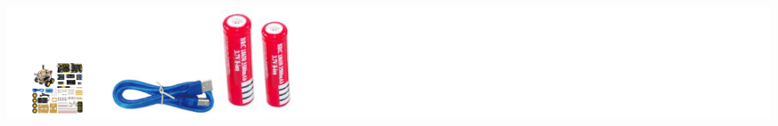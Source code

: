 <td><img src="https://raw.githubusercontent.com/keyestudio/KS0559-KS0559F-Keyestudio-4WD-BT-Multi-purpose-Car-V2.0-Scratch/master/media/635b8724dc3e7a27f940b3953ed4536d.jpeg" style="width:1.17708in;height:0.59514in" /></td>
<td><img src="https://raw.githubusercontent.com/keyestudio/KS0559-KS0559F-Keyestudio-4WD-BT-Multi-purpose-Car-V2.0-Scratch/master/media/4f8d5af6dee9016b45d975adb2391d37.png" style="width:1.22986in;height:0.45486in" /></td>
<td><img src="https://raw.githubusercontent.com/keyestudio/KS0559-KS0559F-Keyestudio-4WD-BT-Multi-purpose-Car-V2.0-Scratch/master/media/a71e914713386795b1ea73826bec6c86.jpeg" style="width:0.45764in;height:1.25417in" /><img src="https://raw.githubusercontent.com/keyestudio/KS0559-KS0559F-Keyestudio-4WD-BT-Multi-purpose-Car-V2.0-Scratch/master/media/a71e914713386795b1ea73826bec6c86.jpeg" style="width:0.42292in;height:1.15833in" /></td>
</tr>
</tbody>
</table>
